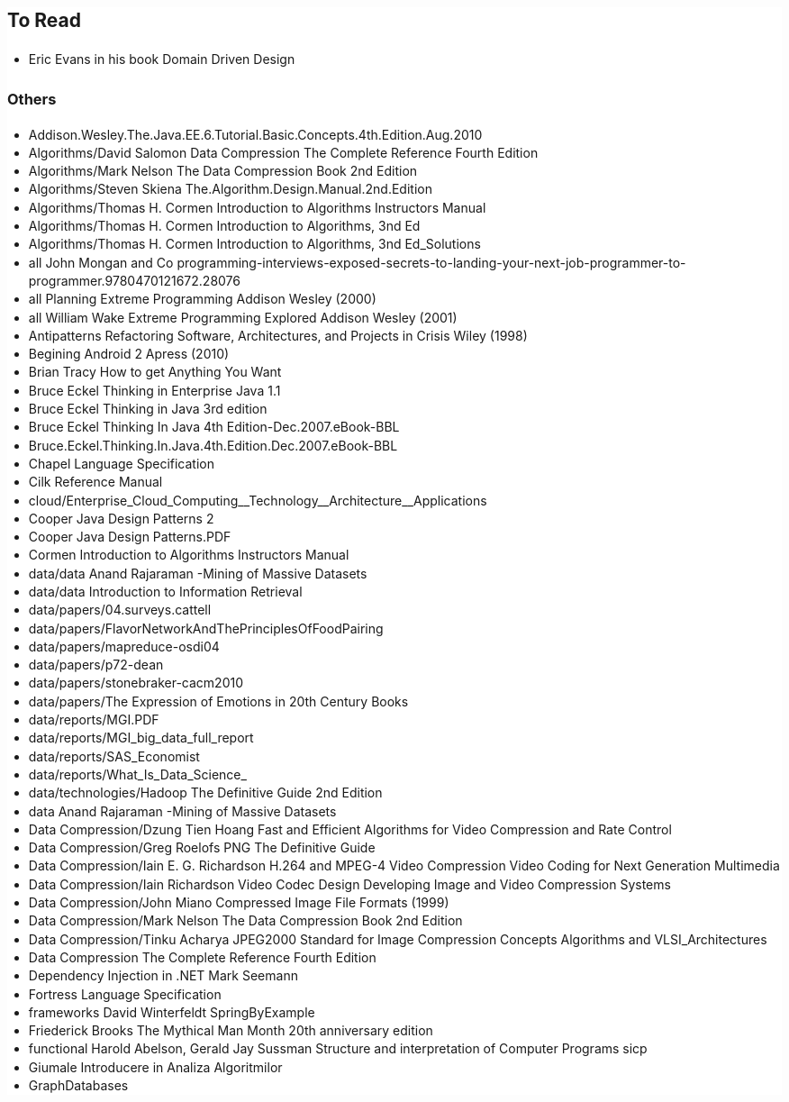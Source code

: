 ## To Read
- Eric Evans in his book Domain Driven Design

### Others
- Addison.Wesley.The.Java.EE.6.Tutorial.Basic.Concepts.4th.Edition.Aug.2010
- Algorithms/David Salomon Data Compression The Complete Reference Fourth Edition
- Algorithms/Mark Nelson The Data Compression Book 2nd Edition
- Algorithms/Steven Skiena The.Algorithm.Design.Manual.2nd.Edition
- Algorithms/Thomas H. Cormen Introduction to Algorithms Instructors Manual
- Algorithms/Thomas H. Cormen Introduction to Algorithms, 3nd Ed
- Algorithms/Thomas H. Cormen Introduction to Algorithms, 3nd Ed_Solutions
- all John Mongan and Co programming-interviews-exposed-secrets-to-landing-your-next-job-programmer-to-programmer.9780470121672.28076
- all Planning Extreme Programming Addison Wesley (2000)
- all William Wake Extreme Programming Explored Addison Wesley (2001)
- Antipatterns Refactoring Software, Architectures, and Projects in Crisis Wiley (1998)
- Begining Android 2 Apress (2010)
- Brian Tracy How to get Anything You Want
- Bruce Eckel Thinking in Enterprise Java 1.1
- Bruce Eckel Thinking in Java 3rd edition
- Bruce Eckel Thinking In Java 4th Edition-Dec.2007.eBook-BBL
- Bruce.Eckel.Thinking.In.Java.4th.Edition.Dec.2007.eBook-BBL
- Chapel Language Specification
- Cilk Reference Manual
- cloud/Enterprise_Cloud_Computing__Technology__Architecture__Applications
- Cooper Java Design Patterns 2
- Cooper Java Design Patterns.PDF
- Cormen Introduction to Algorithms Instructors Manual
- data/data Anand Rajaraman -Mining of Massive Datasets
- data/data Introduction to Information Retrieval
- data/papers/04.surveys.cattell
- data/papers/FlavorNetworkAndThePrinciplesOfFoodPairing
- data/papers/mapreduce-osdi04
- data/papers/p72-dean
- data/papers/stonebraker-cacm2010
- data/papers/The Expression of Emotions in 20th Century Books
- data/reports/MGI.PDF
- data/reports/MGI_big_data_full_report
- data/reports/SAS_Economist
- data/reports/What_Is_Data_Science_
- data/technologies/Hadoop The Definitive Guide 2nd Edition
- data Anand Rajaraman -Mining of Massive Datasets
- Data Compression/Dzung Tien Hoang Fast and Efficient Algorithms for Video Compression and Rate Control
- Data Compression/Greg Roelofs PNG The Definitive Guide
- Data Compression/Iain E. G. Richardson H.264 and MPEG-4 Video Compression Video Coding for Next Generation Multimedia
- Data Compression/Iain Richardson Video Codec Design Developing Image and Video Compression Systems
- Data Compression/John Miano Compressed Image File Formats (1999)
- Data Compression/Mark Nelson The Data Compression Book 2nd Edition
- Data Compression/Tinku Acharya JPEG2000 Standard for Image Compression Concepts Algorithms and VLSI_Architectures
- Data Compression The Complete Reference Fourth Edition
- Dependency Injection in .NET Mark Seemann
- Fortress Language Specification
- frameworks David Winterfeldt SpringByExample
- Friederick Brooks The Mythical Man Month 20th anniversary edition
- functional Harold Abelson, Gerald Jay Sussman Structure and interpretation of Computer Programs sicp
- Giumale Introducere in Analiza Algoritmilor
- GraphDatabases